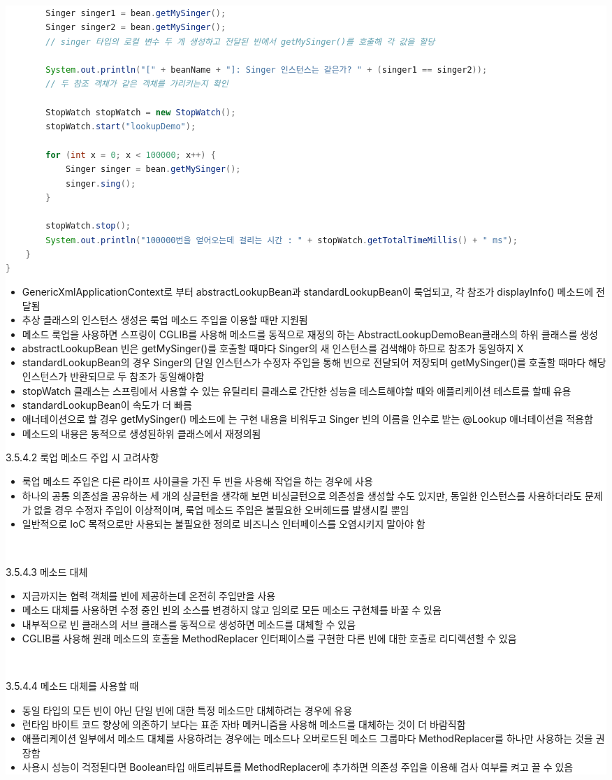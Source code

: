 ```java
        Singer singer1 = bean.getMySinger();
        Singer singer2 = bean.getMySinger();
        // singer 타입의 로컬 변수 두 개 생성하고 전달된 빈에서 getMySinger()를 호출해 각 값을 할당

        System.out.println("[" + beanName + "]: Singer 인스턴스는 같은가? " + (singer1 == singer2));
        // 두 참조 객체가 같은 객체를 가리키는지 확인

        StopWatch stopWatch = new StopWatch();
        stopWatch.start("lookupDemo");

        for (int x = 0; x < 100000; x++) {
            Singer singer = bean.getMySinger();
            singer.sing();
        }

        stopWatch.stop();
        System.out.println("100000번을 얻어오는데 걸리는 시간 : " + stopWatch.getTotalTimeMillis() + " ms");
    }
}
```

* GenericXmlApplicationContext로 부터 abstractLookupBean과 standardLookupBean이 룩업되고, 각 참조가 displayInfo() 메소드에 전달됨
* 추상 클래스의 인스턴스 생성은 룩업 메소드 주입을 이용할 때만 지원됨
* 메소드 룩업을 사용하면 스프링이 CGLIB를 사용해 메소드를 동적으로 재정의 하는 AbstractLookupDemoBean클래스의 하위 클래스를 생성
* abstractLookupBean 빈은 getMySinger()를 호출할 때마다 Singer의 새 인스턴스를 검색해야 하므로 참조가 동일하지 X
* standardLookupBean의 경우 Singer의 단일 인스턴스가 수정자 주입을 통해 빈으로 전달되어 저장되며 getMySinger()를 호출할 때마다 해당 인스턴스가 반환되므로 두 참조가 동일해야함
* stopWatch 클래스는 스프링에서 사용할 수 있는 유틸리티 클래스로 간단한 성능을 테스트해야할 때와 애플리케이션 테스트를 할때 유용
* standardLookupBean이 속도가 더 빠름
* 애너테이션으로 할 경우 getMySinger() 메소드에 는 구현 내용을 비워두고 Singer 빈의 이름을 인수로 받는 @Lookup 애너테이션을 적용함
* 메소드의 내용은 동적으로 생성된하위 클래스에서 재정의됨


3.5.4.2 룩업 메소드 주입 시 고려사항
* 룩업 메소드 주입은 다른 라이프 사이클을 가진 두 빈을 사용해 작업을 하는 경우에 사용
* 하나의 공통 의존성을 공유하는 세 개의 싱글턴을 생각해 보면 비싱글턴으로 의존성을 생성할 수도 있지만, 동일한 인스턴스를 사용하더라도 문제가 없을 경우 수정자 주입이 이상적이며, 룩업 메소드 주입은 불필요한 오버헤드를 발생시킬 뿐임
* 일반적으로 IoC 목적으로만 사용되는 불필요한 정의로 비즈니스 인터페이스를 오염시키지 말아야 함

<br>

3.5.4.3 메소드 대체
* 지금까지는 협력 객체를 빈에 제공하는데 온전히 주입만을 사용
* 메소드 대체를 사용하면 수정 중인 빈의 소스를 변경하지 않고 임의로 모든 메소드 구현체를 바꿀 수 있음
* 내부적으로 빈 클래스의 서브 클래스를 동적으로 생성하면 메소드를 대체할 수 있음
* CGLIB를 사용해 원래 메소드의 호출을 MethodReplacer 인터페이스를 구현한 다른 빈에 대한 호출로 리디렉션할 수 있음

<br>

3.5.4.4 메소드 대체를 사용할 때
* 동일 타입의 모든 빈이 아닌 단일 빈에 대한 특정 메소드만 대체하려는 경우에 유용
* 런타임 바이트 코드 향상에 의존하기 보다는 표준 자바 메커니즘을 사용해 메소드를 대체하는 것이 더 바람직함
* 애플리케이션 일부에서 메소드 대체를 사용하려는 경우에는 메소드나 오버로드된 메소드 그룹마다 MethodReplacer를 하나만 사용하는 것을 권장함
* 사용시 성능이 걱정된다면 Boolean타입 애트리뷰트를 MethodReplacer에 추가하면 의존성 주입을 이용해 검사 여부를 켜고 끌 수 있음
